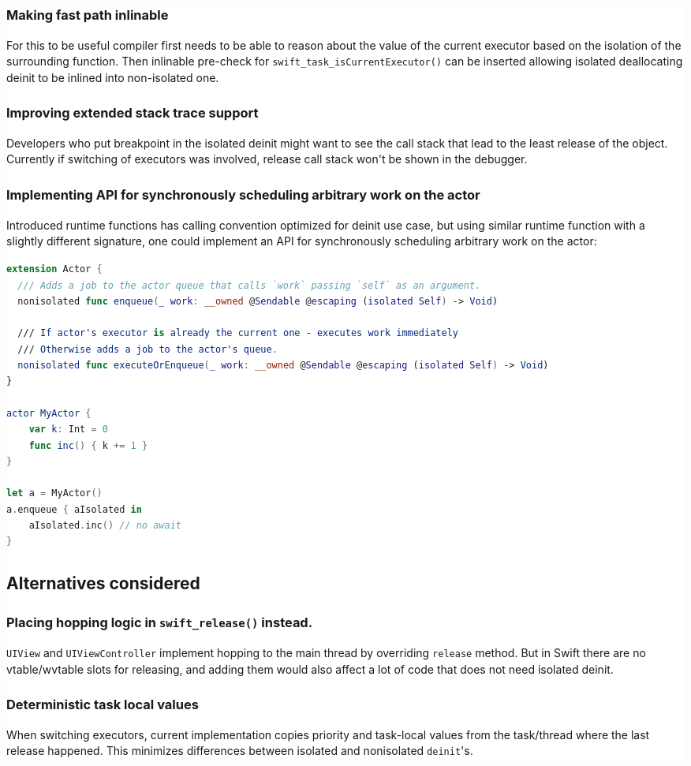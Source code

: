 ### Making fast path inlinable

For this to be useful compiler first needs to be able to reason about the value of the current executor based on the isolation of the surrounding function. Then inlinable pre-check for `swift_task_isCurrentExecutor()` can be inserted allowing isolated deallocating deinit to be inlined into non-isolated one.

### Improving extended stack trace support

Developers who put breakpoint in the isolated deinit might want to see the call stack that lead to the least release of the object. Currently if switching of executors was involved, release call stack won't be shown in the debugger.

### Implementing API for synchronously scheduling arbitrary work on the actor

Introduced runtime functions has calling convention optimized for deinit use case, but using similar runtime function with a slightly different signature, one could implement an API for synchronously scheduling arbitrary work on the actor:

```swift
extension Actor {
  /// Adds a job to the actor queue that calls `work` passing `self` as an argument.
  nonisolated func enqueue(_ work: __owned @Sendable @escaping (isolated Self) -> Void)

  /// If actor's executor is already the current one - executes work immediately
  /// Otherwise adds a job to the actor's queue.
  nonisolated func executeOrEnqueue(_ work: __owned @Sendable @escaping (isolated Self) -> Void)
}

actor MyActor {
    var k: Int = 0
    func inc() { k += 1 }
}

let a = MyActor()
a.enqueue { aIsolated in
    aIsolated.inc() // no await
}
```

## Alternatives considered

### Placing hopping logic in `swift_release()` instead.

`UIView` and `UIViewController` implement hopping to the main thread by overriding `release` method. But in Swift there are no vtable/wvtable slots for releasing, and adding them would also affect a lot of code that does not need isolated deinit.

### Deterministic task local values

When switching executors, current implementation copies priority and task-local values from the task/thread where the last release happened. This minimizes differences between isolated and nonisolated `deinit`'s.
